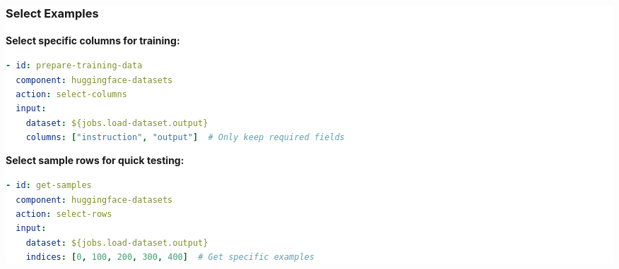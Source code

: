 ### Select Examples

**Select specific columns for training:**
```yaml
- id: prepare-training-data
  component: huggingface-datasets
  action: select-columns
  input:
    dataset: ${jobs.load-dataset.output}
    columns: ["instruction", "output"]  # Only keep required fields
```

**Select sample rows for quick testing:**
```yaml
- id: get-samples
  component: huggingface-datasets
  action: select-rows
  input:
    dataset: ${jobs.load-dataset.output}
    indices: [0, 100, 200, 300, 400]  # Get specific examples
```
